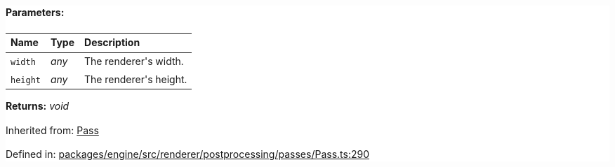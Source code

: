 #### Parameters:

Name | Type | Description |
:------ | :------ | :------ |
`width` | *any* | The renderer's width.   |
`height` | *any* | The renderer's height.   |

**Returns:** *void*

Inherited from: [Pass](renderer_postprocessing_passes_pass.pass.md)

Defined in: [packages/engine/src/renderer/postprocessing/passes/Pass.ts:290](https://github.com/xr3ngine/xr3ngine/blob/716a06460/packages/engine/src/renderer/postprocessing/passes/Pass.ts#L290)
